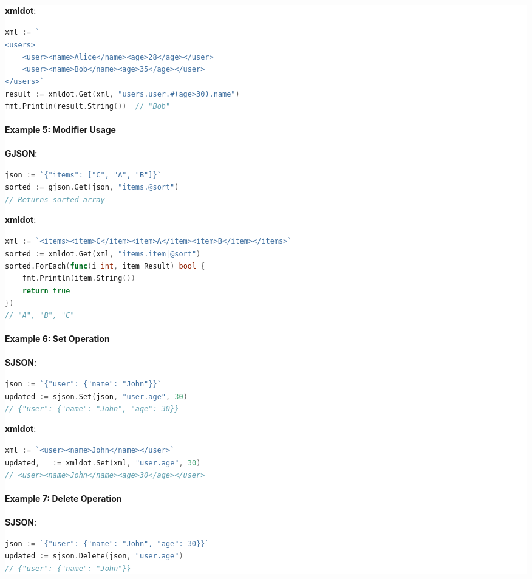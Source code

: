 **xmldot**:
```go
xml := `
<users>
    <user><name>Alice</name><age>28</age></user>
    <user><name>Bob</name><age>35</age></user>
</users>`
result := xmldot.Get(xml, "users.user.#(age>30).name")
fmt.Println(result.String())  // "Bob"
```

#### Example 5: Modifier Usage

**GJSON**:
```go
json := `{"items": ["C", "A", "B"]}`
sorted := gjson.Get(json, "items.@sort")
// Returns sorted array
```

**xmldot**:
```go
xml := `<items><item>C</item><item>A</item><item>B</item></items>`
sorted := xmldot.Get(xml, "items.item|@sort")
sorted.ForEach(func(i int, item Result) bool {
    fmt.Println(item.String())
    return true
})
// "A", "B", "C"
```

#### Example 6: Set Operation

**SJSON**:
```go
json := `{"user": {"name": "John"}}`
updated := sjson.Set(json, "user.age", 30)
// {"user": {"name": "John", "age": 30}}
```

**xmldot**:
```go
xml := `<user><name>John</name></user>`
updated, _ := xmldot.Set(xml, "user.age", 30)
// <user><name>John</name><age>30</age></user>
```

#### Example 7: Delete Operation

**SJSON**:
```go
json := `{"user": {"name": "John", "age": 30}}`
updated := sjson.Delete(json, "user.age")
// {"user": {"name": "John"}}
```

